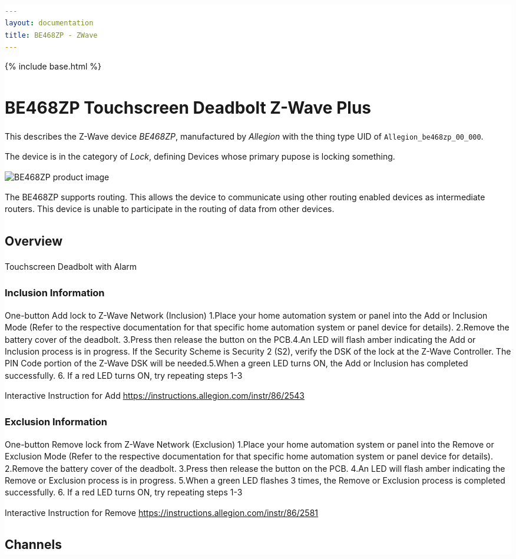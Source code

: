 ```yaml
---
layout: documentation
title: BE468ZP - ZWave
---
```


{% include base.html %}

# BE468ZP Touchscreen Deadbolt Z-Wave Plus
This describes the Z-Wave device *BE468ZP*, manufactured by *Allegion* with the thing type UID of ```Allegion_be468zp_00_000```.

The device is in the category of *Lock*, defining Devices whose primary pupose is locking something.

![BE468ZP product image](https://opensmarthouse.org/assets/zwave/attachments/1223/schlage-electronic-deadbolts-be468-cen-716-64-1000.jpg)


The BE468ZP supports routing. This allows the device to communicate using other routing enabled devices as intermediate routers.  This device is unable to participate in the routing of data from other devices.

## Overview

Touchscreen Deadbolt with Alarm

### Inclusion Information

One-button Add lock to Z-Wave Network (Inclusion) 1.Place your home automation system or panel into the Add or Inclusion Mode (Refer to the respective documentation for that specific home automation system or panel device for details). 2.Remove the battery cover of the deadbolt. 3.Press then release the button on the PCB.4.An LED will flash amber indicating the Add or Inclusion process is in progress. If the Security Scheme is Security 2 (S2), verify the DSK of the lock at the Z-Wave Controller. The PIN Code portion of the Z-Wave DSK will be needed.5.When a green LED turns ON, the Add or Inclusion has completed successfully. 6. If a red LED turns ON, try repeating steps 1-3

Interactive Instruction for Add https://instructions.allegion.com/instr/86/2543

### Exclusion Information

One-button Remove lock from Z-Wave Network (Exclusion) 1.Place your home automation system or panel into the Remove or Exclusion Mode (Refer to the respective documentation for that specific home automation system or panel device for details). 2.Remove the battery cover of the deadbolt. 3.Press then release the button on the PCB. 4.An LED will flash amber indicating the Remove or Exclusion process is in progress. 5.When a green LED flashes 3 times, the Remove or Exclusion process is completed successfully. 6. If a red LED turns ON, try repeating steps 1-3

Interactive Instruction for Remove https://instructions.allegion.com/instr/86/2581

## Channels
